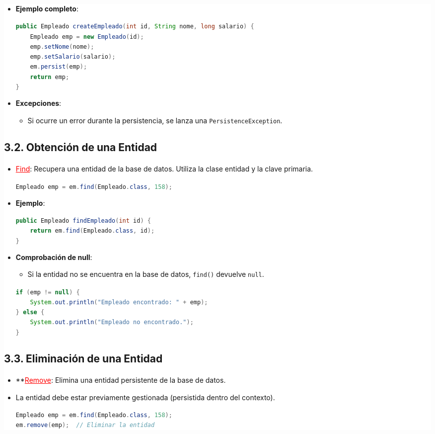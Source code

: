 - **Ejemplo completo**:
    
    ```java
    public Empleado createEmpleado(int id, String nome, long salario) {
        Empleado emp = new Empleado(id);
        emp.setNome(nome);
        emp.setSalario(salario);
        em.persist(emp);
        return emp;
    }
    ```
    
- **Excepciones**:
    
    - Si ocurre un error durante la persistencia, se lanza una `PersistenceException`.

## **3.2. Obtención de una Entidad**

- <span style="color:rgb(255, 0, 0)"><u>Find</u></span>: Recupera una entidad de la base de datos. Utiliza la clase entidad y la clave primaria.
    
    ```java
    Empleado emp = em.find(Empleado.class, 158);
    ```
    
- **Ejemplo**:
    
    ```java
    public Empleado findEmpleado(int id) {
        return em.find(Empleado.class, id);
    }
    ```
    
- **Comprobación de null**:
    
    - Si la entidad no se encuentra en la base de datos, `find()` devuelve `null`.
    
    ```java
    if (emp != null) {
        System.out.println("Empleado encontrado: " + emp);
    } else {
        System.out.println("Empleado no encontrado.");
    }
    ```
    

## **3.3. Eliminación de una Entidad**

- **<span style="color:rgb(255, 0, 0)"><u>Remove</u></span>: Elimina una entidad persistente de la base de datos.
    
- La entidad debe estar previamente gestionada (persistida dentro del contexto).
    
    ```java
    Empleado emp = em.find(Empleado.class, 158);
    em.remove(emp);  // Eliminar la entidad
    ```
    